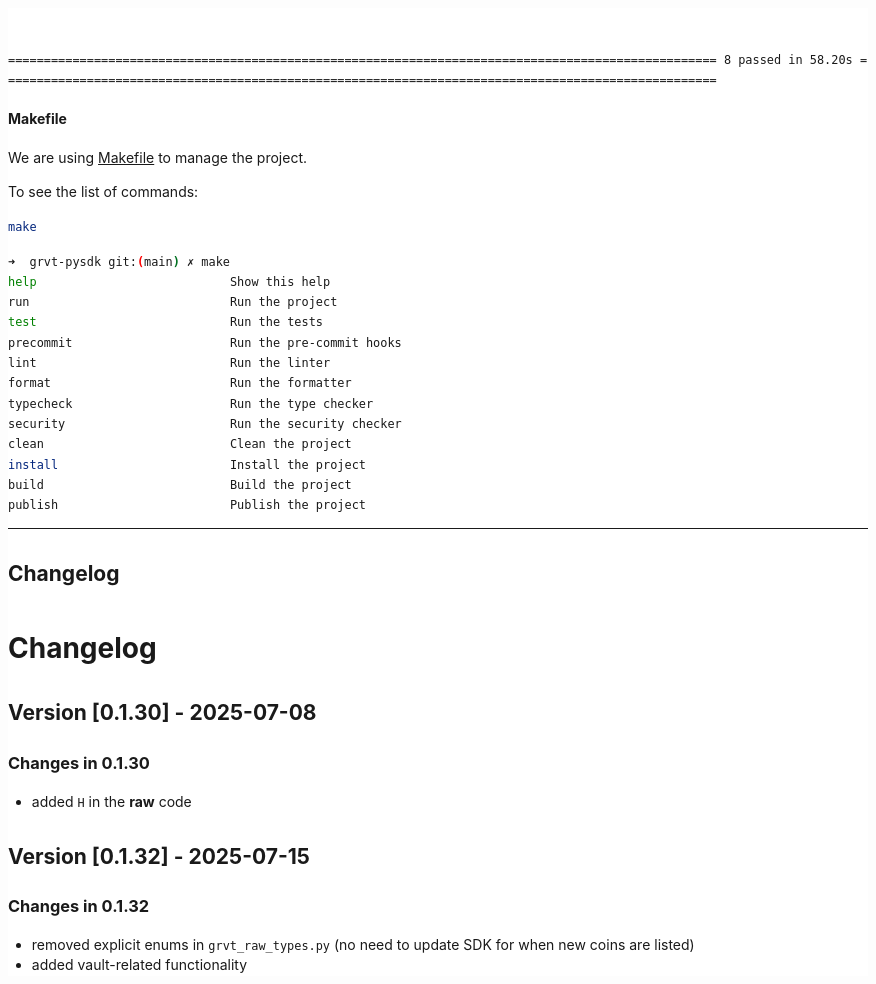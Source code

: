 ```text


=================================================================================================== 8 passed in 58.20s ====================================================================================================
```

#### Makefile

We are using [Makefile](https://www.gnu.org/software/make/manual/make.html) to manage the project.

To see the list of commands:

```bash
make
```

```bash
➜  grvt-pysdk git:(main) ✗ make
help                           Show this help
run                            Run the project
test                           Run the tests
precommit                      Run the pre-commit hooks
lint                           Run the linter
format                         Run the formatter
typecheck                      Run the type checker
security                       Run the security checker
clean                          Clean the project
install                        Install the project
build                          Build the project
publish                        Publish the project
```

---


## Changelog

# Changelog
## Version [0.1.30] - 2025-07-08

### Changes in 0.1.30
- added `H` in the **raw** code

## Version [0.1.32] - 2025-07-15
### Changes in 0.1.32
- removed explicit enums in `grvt_raw_types.py` (no need to update SDK for when new coins are listed)
- added vault-related functionality
